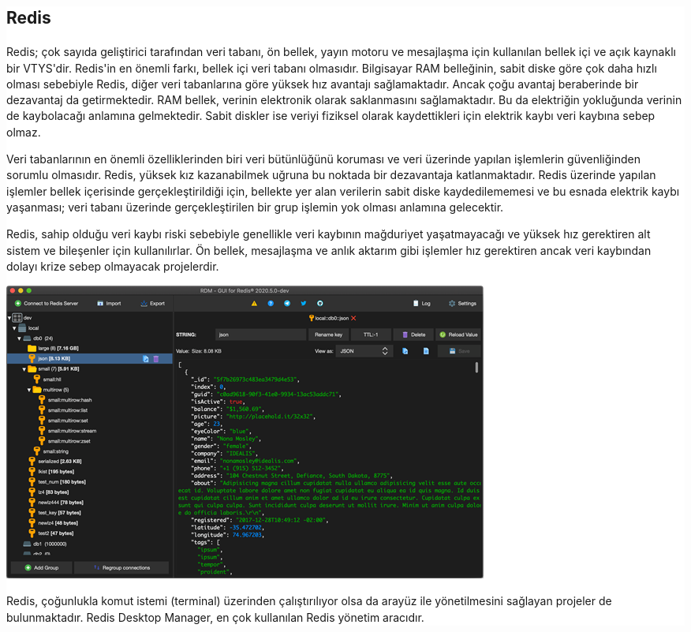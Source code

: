 ## Redis

Redis; çok sayıda geliştirici tarafından veri tabanı, ön bellek, yayın
motoru ve mesajlaşma için kullanılan bellek içi ve açık kaynaklı bir
VTYS'dir. Redis'in en önemli farkı, bellek içi veri tabanı olmasıdır.
Bilgisayar RAM belleğinin, sabit diske göre çok daha hızlı olması
sebebiyle Redis, diğer veri tabanlarına göre yüksek hız avantajı
sağlamaktadır. Ancak çoğu avantaj beraberinde bir dezavantaj da
getirmektedir. RAM bellek, verinin elektronik olarak saklanmasını
sağlamaktadır. Bu da elektriğin yokluğunda verinin de kaybolacağı
anlamına gelmektedir. Sabit diskler ise veriyi fiziksel olarak
kaydettikleri için elektrik kaybı veri kaybına sebep olmaz.
>
Veri tabanlarının en önemli özelliklerinden biri veri bütünlüğünü
koruması ve veri üzerinde yapılan işlemlerin güvenliğinden sorumlu
olmasıdır. Redis, yüksek kız kazanabilmek uğruna bu noktada bir
dezavantaja katlanmaktadır. Redis üzerinde yapılan işlemler bellek
içerisinde gerçekleştirildiği için, bellekte yer alan verilerin sabit
diske kaydedilememesi ve bu esnada elektrik kaybı yaşanması; veri
tabanı üzerinde gerçekleştirilen bir grup işlemin yok olması anlamına
gelecektir.
>
Redis, sahip olduğu veri kaybı riski sebebiyle genellikle veri
kaybının mağduriyet yaşatmayacağı ve yüksek hız gerektiren alt sistem
ve bileşenler için kullanılırlar. Ön bellek, mesajlaşma ve anlık
aktarım gibi işlemler hız gerektiren ancak veri kaybından dolayı krize
sebep olmayacak projelerdir.
>
<img src="./media/image9.png"
style="width:6.30208in;height:3.86458in" />
>
Redis, çoğunlukla komut istemi (terminal) üzerinden çalıştırılıyor
olsa da arayüz ile yönetilmesini sağlayan projeler de bulunmaktadır.
Redis Desktop Manager, en çok kullanılan Redis yönetim aracıdır.
